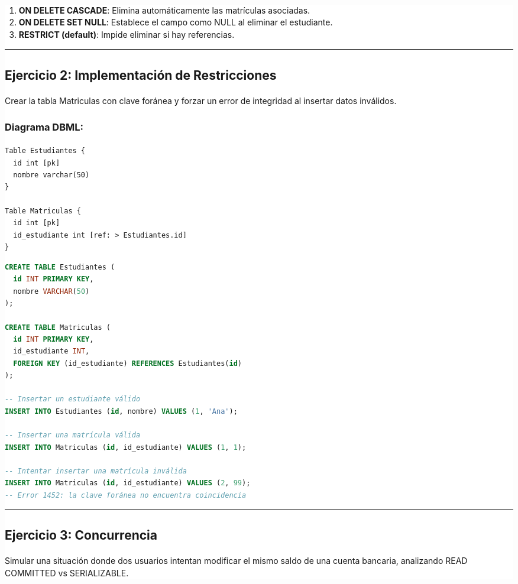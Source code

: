 1. **ON DELETE CASCADE**: Elimina automáticamente las matrículas asociadas.
2. **ON DELETE SET NULL**: Establece el campo como NULL al eliminar el estudiante.
3. **RESTRICT (default)**: Impide eliminar si hay referencias.

---

## Ejercicio 2: Implementación de Restricciones

Crear la tabla Matriculas con clave foránea y forzar un error de integridad al insertar datos inválidos.

### Diagrama DBML:
```dbml
Table Estudiantes {
  id int [pk]
  nombre varchar(50)
}

Table Matriculas {
  id int [pk]
  id_estudiante int [ref: > Estudiantes.id]
}
```

```sql
CREATE TABLE Estudiantes (
  id INT PRIMARY KEY,
  nombre VARCHAR(50)
);

CREATE TABLE Matriculas (
  id INT PRIMARY KEY,
  id_estudiante INT,
  FOREIGN KEY (id_estudiante) REFERENCES Estudiantes(id)
);

-- Insertar un estudiante válido
INSERT INTO Estudiantes (id, nombre) VALUES (1, 'Ana');

-- Insertar una matrícula válida
INSERT INTO Matriculas (id, id_estudiante) VALUES (1, 1);

-- Intentar insertar una matrícula inválida
INSERT INTO Matriculas (id, id_estudiante) VALUES (2, 99);
-- Error 1452: la clave foránea no encuentra coincidencia
```

---

## Ejercicio 3: Concurrencia

Simular una situación donde dos usuarios intentan modificar el mismo saldo de una cuenta bancaria, analizando READ COMMITTED vs SERIALIZABLE.
